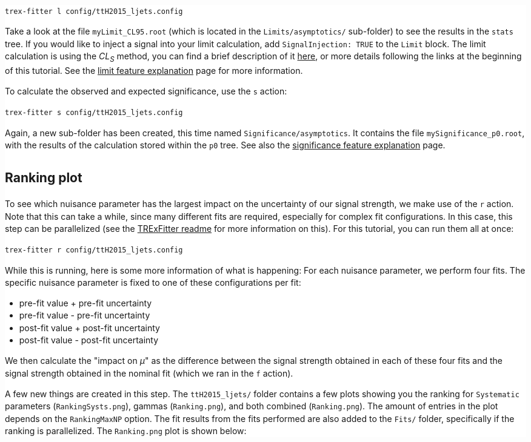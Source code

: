 ```bash
trex-fitter l config/ttH2015_ljets.config
```

Take a look at the file `myLimit_CL95.root` (which is located in the `Limits/asymptotics/` sub-folder) to see the results in the `stats` tree.
If you would like to inject a signal into your limit calculation, add `SignalInjection: TRUE` to the `Limit` block.
The limit calculation is using the $CL_S$ method, you can find a brief description of it [here](https://www.pp.rhul.ac.uk/~cowan/stat/cls/CLsInfo.pdf), or more details following the links at the beginning of this tutorial.
See the [limit feature explanation](inference/limit) page for more information.

To calculate the observed and expected significance, use the `s` action:

```bash
trex-fitter s config/ttH2015_ljets.config
```

Again, a new sub-folder has been created, this time named `Significance/asymptotics`.
It contains the file `mySignificance_p0.root`, with the results of the calculation stored within the `p0` tree.
See also the [significance feature explanation](inference/significance) page.


## Ranking plot

To see which nuisance parameter has the largest impact on the uncertainty of our signal strength, we make use of the `r` action.
Note that this can take a while, since many different fits are required, especially for complex fit configurations.
In this case, this step can be parallelized (see the [TRExFitter readme](https://gitlab.cern.ch/TRExStats/TRExFitter/blob/master/README.md) for more information on this).
For this tutorial, you can run them all at once:

```bash
trex-fitter r config/ttH2015_ljets.config
```

While this is running, here is some more information of what is happening: For each nuisance parameter, we perform four fits.
The specific nuisance parameter is fixed to one of these configurations per fit:

- pre-fit value + pre-fit uncertainty
- pre-fit value - pre-fit uncertainty
- post-fit value + post-fit uncertainty
- post-fit value - post-fit uncertainty

We then calculate the "impact on $\mu$" as the difference between the signal strength obtained in each of these four fits and the signal strength obtained in the nominal fit (which we ran in the `f` action).

A few new things are created in this step.
The `ttH2015_ljets/` folder contains a few plots showing you the ranking for `Systematic` parameters (`RankingSysts.png`), gammas (`Ranking.png`), and both combined (`Ranking.png`).
The amount of entries in the plot depends on the `RankingMaxNP` option.
The fit results from the fits performed are also added to the `Fits/` folder, specifically if the ranking is parallelized.
The `Ranking.png` plot is shown below:
